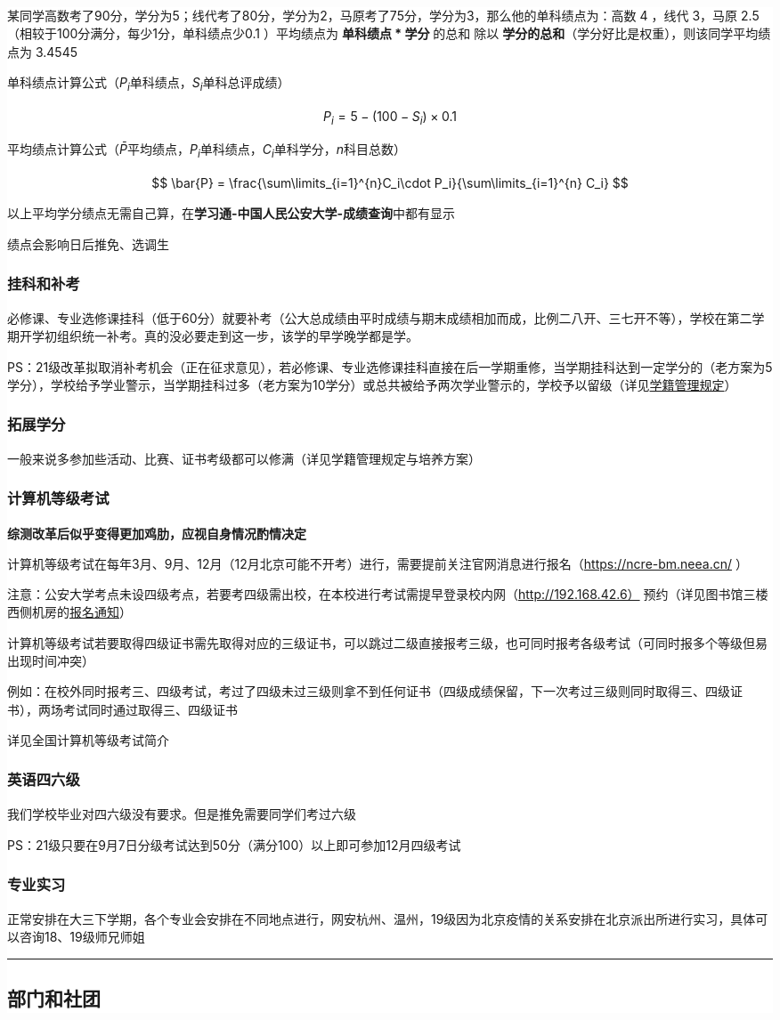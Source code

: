 某同学高数考了90分，学分为5；线代考了80分，学分为2，马原考了75分，学分为3，那么他的单科绩点为：高数 4 ，线代 3，马原 2.5 （相较于100分满分，每少1分，单科绩点少0.1 ）平均绩点为 **单科绩点 * 学分** 的总和 除以 **学分的总和**（学分好比是权重），则该同学平均绩点为 3.4545

单科绩点计算公式（$P_i$单科绩点，$S_i$单科总评成绩） 

$$
P_i = 5 - (100 - S_i) \times 0.1 
$$

平均绩点计算公式（$\bar{P}$平均绩点，$P_i$单科绩点，$C_i$单科学分，$n$科目总数）

$$
\bar{P} = \frac{\sum\limits_{i=1}^{n}C_i\cdot P_i}{\sum\limits_{i=1}^{n} C_i}
$$

以上平均学分绩点无需自己算，在**学习通-中国人民公安大学-成绩查询**中都有显示

绩点会影响日后推免、选调生

### 挂科和补考

必修课、专业选修课挂科（低于60分）就要补考（公大总成绩由平时成绩与期末成绩相加而成，比例二八开、三七开不等），学校在第二学期开学初组织统一补考。真的没必要走到这一步，该学的早学晚学都是学。

PS：21级改革拟取消补考机会（正在征求意见），若必修课、专业选修课挂科直接在后一学期重修，当学期挂科达到一定学分的（老方案为5学分），学校给予学业警示，当学期挂科过多（老方案为10学分）或总共被给予两次学业警示的，学校予以留级（详见[学籍管理规定](http://1.116.123.133:8888/down/r18BZHBqLSlc)）

### 拓展学分

一般来说多参加些活动、比赛、证书考级都可以修满（详见学籍管理规定与培养方案）

### 计算机等级考试

**综测改革后似乎变得更加鸡肋，应视自身情况酌情决定**

计算机等级考试在每年3月、9月、12月（12月北京可能不开考）进行，需要提前关注官网消息进行报名（https://ncre-bm.neea.cn/ ）

注意：公安大学考点未设四级考点，若要考四级需出校，在本校进行考试需提早登录校内网（http://192.168.42.6） 预约（详见图书馆三楼西侧机房的[报名通知](http://1.116.123.133:8888/down/MSEwMlUvzEGU)）

计算机等级考试若要取得四级证书需先取得对应的三级证书，可以跳过二级直接报考三级，也可同时报考各级考试（可同时报多个等级但易出现时间冲突）

例如：在校外同时报考三、四级考试，考过了四级未过三级则拿不到任何证书（四级成绩保留，下一次考过三级则同时取得三、四级证书），两场考试同时通过取得三、四级证书

详见全国计算机等级考试简介


### 英语四六级

我们学校毕业对四六级没有要求。但是推免需要同学们考过六级

PS：21级只要在9月7日分级考试达到50分（满分100）以上即可参加12月四级考试

### 专业实习

正常安排在大三下学期，各个专业会安排在不同地点进行，网安杭州、温州，19级因为北京疫情的关系安排在北京派出所进行实习，具体可以咨询18、19级师兄师姐

---

## 部门和社团
